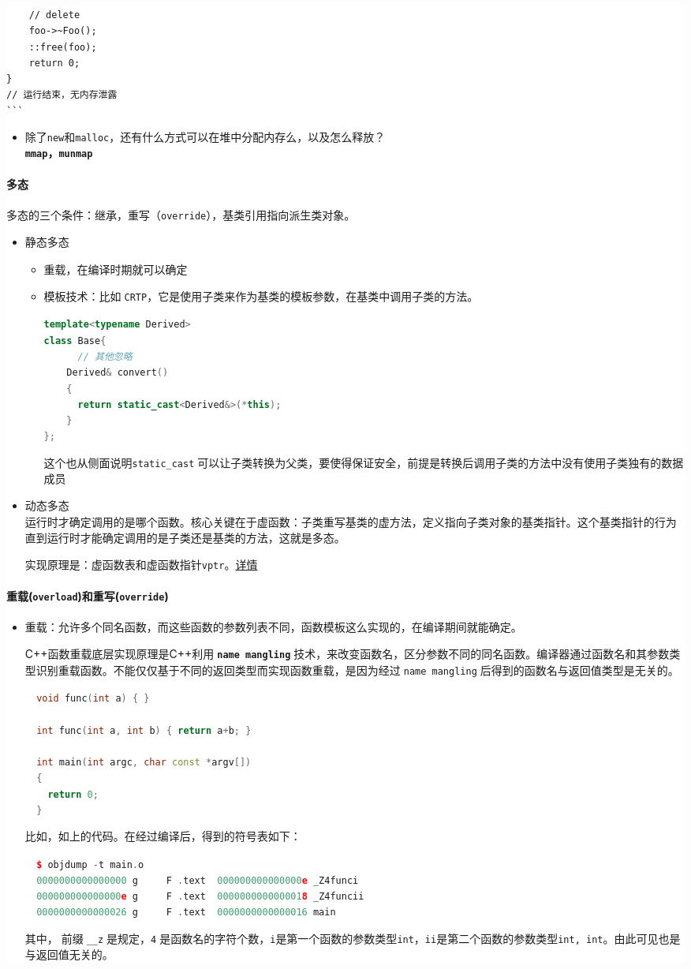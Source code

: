         // delete
        foo->~Foo();
        ::free(foo);
        return 0;
    }
    // 运行结束，无内存泄露
    ```

+  除了`new`和`malloc`，还有什么方式可以在堆中分配内存么，以及怎么释放？  
    **`mmap`，`munmap`**
#### 多态  
多态的三个条件：继承，重写（`override`），基类引用指向派生类对象。
+ 静态多态   
  
    + 重载，在编译时期就可以确定
    
    + 模板技术：比如 `CRTP`，它是使用子类来作为基类的模板参数，在基类中调用子类的方法。
    
      ```cpp
      template<typename Derived>
      class Base{ 
            // 其他忽略
          Derived& convert() 
          { 
          	return static_cast<Derived&>(*this);
          }
      };
      ```
      这个也从侧面说明`static_cast` 可以让子类转换为父类，要使得保证安全，前提是转换后调用子类的方法中没有使用子类独有的数据成员
    
+ 动态多态    
  运行时才确定调用的是哪个函数。核心关键在于虚函数：子类重写基类的虚方法，定义指向子类对象的基类指针。这个基类指针的行为直到运行时才能确定调用的是子类还是基类的方法，这就是多态。

  实现原理是：虚函数表和虚函数指针`vptr`。[详情](./3.虚拟成员函数.md)
#### 重载(`overload`)和重写(`override`)

+ 重载：允许多个同名函数，而这些函数的参数列表不同，函数模板这么实现的，在编译期间就能确定。

  C++函数重载底层实现原理是C++利用 **`name mangling`** 技术，来改变函数名，区分参数不同的同名函数。编译器通过函数名和其参数类型识别重载函数。不能仅仅基于不同的返回类型而实现函数重载，是因为经过 `name mangling` 后得到的函数名与返回值类型是无关的。
    ```cpp
      void func(int a) { }

      int func(int a, int b) { return a+b; }

      int main(int argc, char const *argv[])
      {
        return 0;
      }
    ```
    比如，如上的代码。在经过编译后，得到的符号表如下：
    ```cpp
      $ objdump -t main.o
      0000000000000000 g     F .text  000000000000000e _Z4funci
      000000000000000e g     F .text  0000000000000018 _Z4funcii
      0000000000000026 g     F .text  0000000000000016 main
    ```
    其中， 前缀 `__z` 是规定，`4` 是函数名的字符个数，`i`是第一个函数的参数类型`int`，`ii`是第二个函数的参数类型`int, int`。由此可见也是与返回值无关的。
